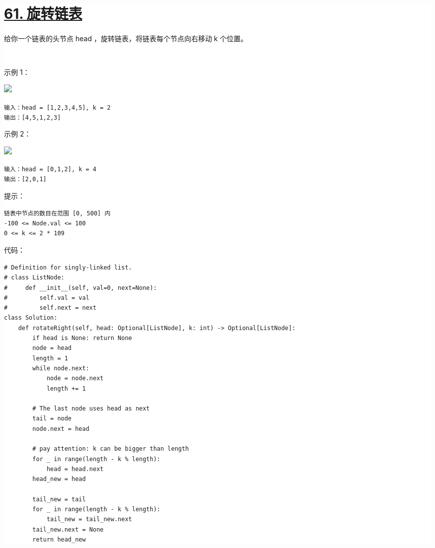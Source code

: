# [61. 旋转链表](https://leetcode-cn.com/problems/rotate-list/)

给你一个链表的头节点 head ，旋转链表，将链表每个节点向右移动 k 个位置。

 

示例 1：

<img src=https://assets.leetcode.com/uploads/2020/11/13/rotate1.jpg width="700">

```
输入：head = [1,2,3,4,5], k = 2
输出：[4,5,1,2,3]
```
示例 2：

<img src=https://assets.leetcode.com/uploads/2020/11/13/roate2.jpg width="700">

```
输入：head = [0,1,2], k = 4
输出：[2,0,1]
```

提示：
```
链表中节点的数目在范围 [0, 500] 内
-100 <= Node.val <= 100
0 <= k <= 2 * 109
```

代码：
```python3
# Definition for singly-linked list.
# class ListNode:
#     def __init__(self, val=0, next=None):
#         self.val = val
#         self.next = next
class Solution:
    def rotateRight(self, head: Optional[ListNode], k: int) -> Optional[ListNode]:
        if head is None: return None
        node = head
        length = 1
        while node.next:
            node = node.next
            length += 1

        # The last node uses head as next
        tail = node
        node.next = head

        # pay attention: k can be bigger than length
        for _ in range(length - k % length):
            head = head.next
        head_new = head

        tail_new = tail
        for _ in range(length - k % length):
            tail_new = tail_new.next
        tail_new.next = None
        return head_new
```
